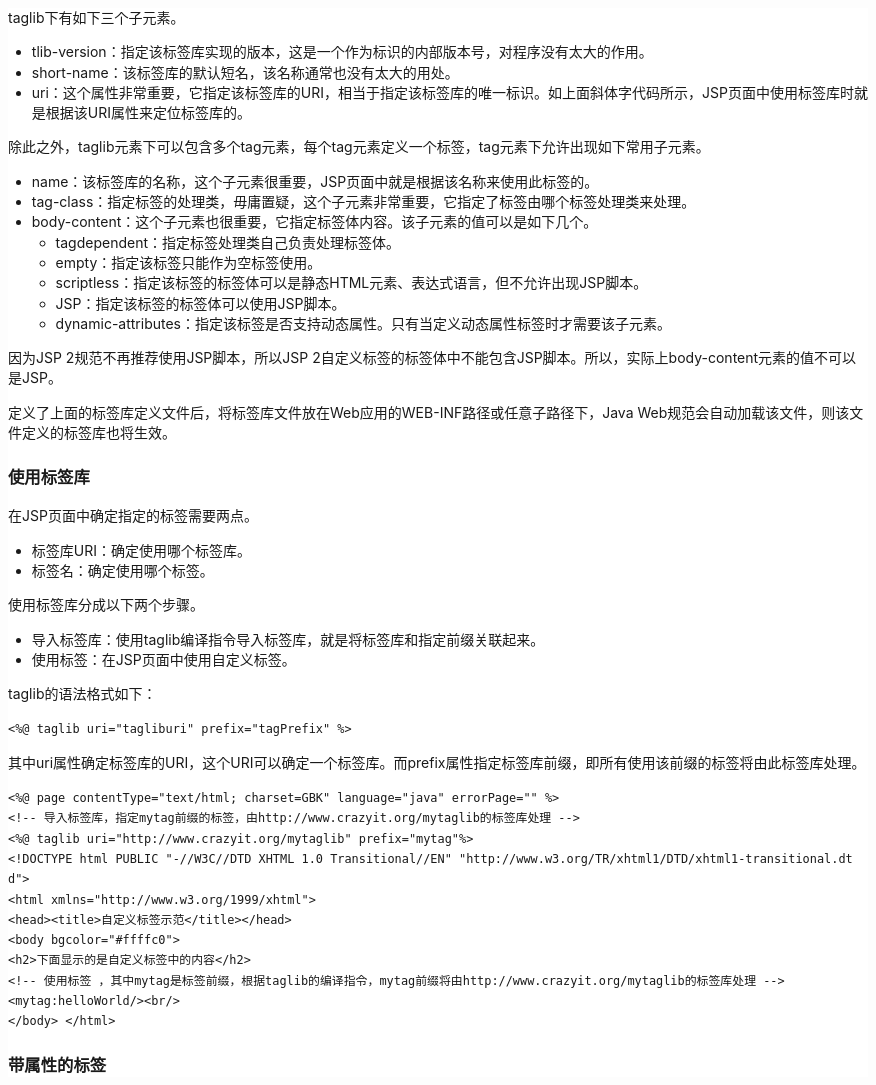 taglib下有如下三个子元素。

* tlib-version：指定该标签库实现的版本，这是一个作为标识的内部版本号，对程序没有太大的作用。
* short-name：该标签库的默认短名，该名称通常也没有太大的用处。
* uri：这个属性非常重要，它指定该标签库的URI，相当于指定该标签库的唯一标识。如上面斜体字代码所示，JSP页面中使用标签库时就是根据该URI属性来定位标签库的。

除此之外，taglib元素下可以包含多个tag元素，每个tag元素定义一个标签，tag元素下允许出现如下常用子元素。

* name：该标签库的名称，这个子元素很重要，JSP页面中就是根据该名称来使用此标签的。
* tag-class：指定标签的处理类，毋庸置疑，这个子元素非常重要，它指定了标签由哪个标签处理类来处理。
* body-content：这个子元素也很重要，它指定标签体内容。该子元素的值可以是如下几个。
    * tagdependent：指定标签处理类自己负责处理标签体。
    * empty：指定该标签只能作为空标签使用。
    * scriptless：指定该标签的标签体可以是静态HTML元素、表达式语言，但不允许出现JSP脚本。
    * JSP：指定该标签的标签体可以使用JSP脚本。
    * dynamic-attributes：指定该标签是否支持动态属性。只有当定义动态属性标签时才需要该子元素。

因为JSP 2规范不再推荐使用JSP脚本，所以JSP 2自定义标签的标签体中不能包含JSP脚本。所以，实际上body-content元素的值不可以是JSP。

定义了上面的标签库定义文件后，将标签库文件放在Web应用的WEB-INF路径或任意子路径下，Java Web规范会自动加载该文件，则该文件定义的标签库也将生效。

### 使用标签库

在JSP页面中确定指定的标签需要两点。

* 标签库URI：确定使用哪个标签库。
* 标签名：确定使用哪个标签。

使用标签库分成以下两个步骤。

* 导入标签库：使用taglib编译指令导入标签库，就是将标签库和指定前缀关联起来。
* 使用标签：在JSP页面中使用自定义标签。

taglib的语法格式如下：
```
<%@ taglib uri="tagliburi" prefix="tagPrefix" %>
```

其中uri属性确定标签库的URI，这个URI可以确定一个标签库。而prefix属性指定标签库前缀，即所有使用该前缀的标签将由此标签库处理。

```
<%@ page contentType="text/html; charset=GBK" language="java" errorPage="" %> 
<!-- 导入标签库，指定mytag前缀的标签，由http://www.crazyit.org/mytaglib的标签库处理 --> 
<%@ taglib uri="http://www.crazyit.org/mytaglib" prefix="mytag"%> 
<!DOCTYPE html PUBLIC "-//W3C//DTD XHTML 1.0 Transitional//EN" "http://www.w3.org/TR/xhtml1/DTD/xhtml1-transitional.dtd"> 
<html xmlns="http://www.w3.org/1999/xhtml"> 
<head><title>自定义标签示范</title></head> 
<body bgcolor="#ffffc0"> 
<h2>下面显示的是自定义标签中的内容</h2> 
<!-- 使用标签 ，其中mytag是标签前缀，根据taglib的编译指令，mytag前缀将由http://www.crazyit.org/mytaglib的标签库处理 --> 
<mytag:helloWorld/><br/> 
</body> </html> 
```

### 带属性的标签
